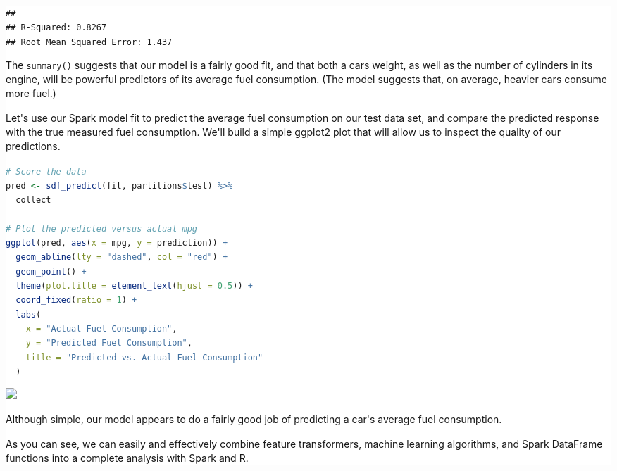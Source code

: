     ## 
    ## R-Squared: 0.8267
    ## Root Mean Squared Error: 1.437

The `summary()` suggests that our model is a fairly good fit, and that both a cars weight, as well as the number of cylinders in its engine, will be powerful predictors of its average fuel consumption. (The model suggests that, on average, heavier cars consume more fuel.)

Let's use our Spark model fit to predict the average fuel consumption on our test data set, and compare the predicted response with the true measured fuel consumption. We'll build a simple ggplot2 plot that will allow us to inspect the quality of our predictions.

``` r
# Score the data
pred <- sdf_predict(fit, partitions$test) %>%
  collect

# Plot the predicted versus actual mpg
ggplot(pred, aes(x = mpg, y = prediction)) +
  geom_abline(lty = "dashed", col = "red") +
  geom_point() +
  theme(plot.title = element_text(hjust = 0.5)) +
  coord_fixed(ratio = 1) +
  labs(
    x = "Actual Fuel Consumption",
    y = "Predicted Fuel Consumption",
    title = "Predicted vs. Actual Fuel Consumption"
  )
```

![](guides-mllib_files/figure-markdown_github/unnamed-chunk-15-1.png)

Although simple, our model appears to do a fairly good job of predicting a car's average fuel consumption.

As you can see, we can easily and effectively combine feature transformers, machine learning algorithms, and Spark DataFrame functions into a complete analysis with Spark and R.
